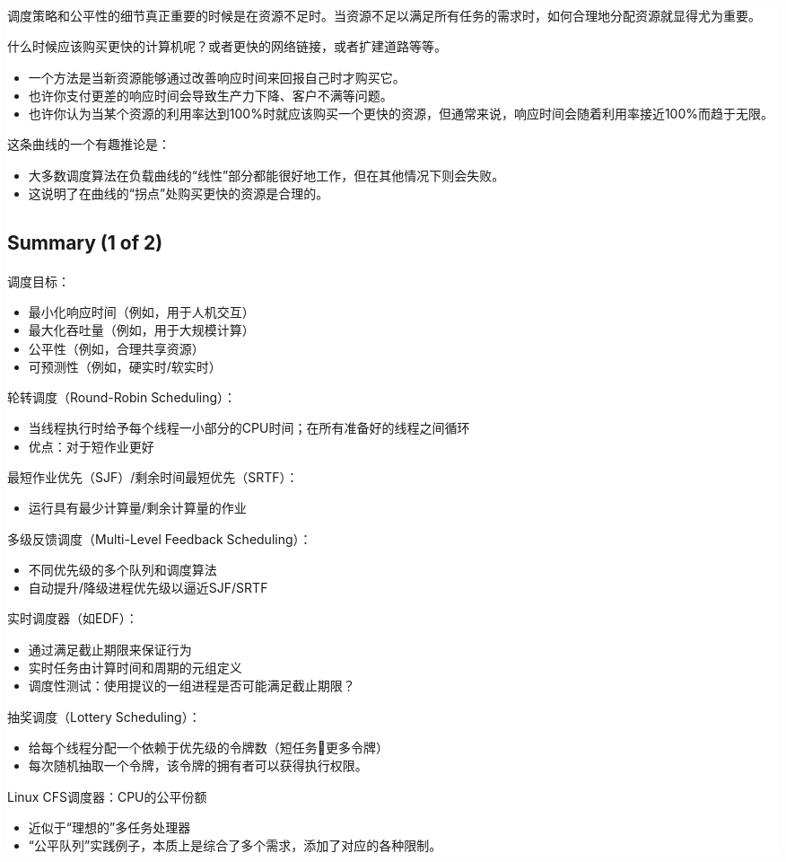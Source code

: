 调度策略和公平性的细节真正重要的时候是在资源不足时。当资源不足以满足所有任务的需求时，如何合理地分配资源就显得尤为重要。

什么时候应该购买更快的计算机呢？或者更快的网络链接，或者扩建道路等等。

- 一个方法是当新资源能够通过改善响应时间来回报自己时才购买它。
- 也许你支付更差的响应时间会导致生产力下降、客户不满等问题。
- 也许你认为当某个资源的利用率达到100%时就应该购买一个更快的资源，但通常来说，响应时间会随着利用率接近100%而趋于无限。

这条曲线的一个有趣推论是：

- 大多数调度算法在负载曲线的“线性”部分都能很好地工作，但在其他情况下则会失败。
- 这说明了在曲线的“拐点”处购买更快的资源是合理的。

## Summary (1 of 2)

调度目标：
  - 最小化响应时间（例如，用于人机交互）
  - 最大化吞吐量（例如，用于大规模计算）
  - 公平性（例如，合理共享资源）
  - 可预测性（例如，硬实时/软实时）

轮转调度（Round-Robin Scheduling）：
  - 当线程执行时给予每个线程一小部分的CPU时间；在所有准备好的线程之间循环
  - 优点：对于短作业更好

最短作业优先（SJF）/剩余时间最短优先（SRTF）：
  - 运行具有最少计算量/剩余计算量的作业

多级反馈调度（Multi-Level Feedback Scheduling）：
  - 不同优先级的多个队列和调度算法
  - 自动提升/降级进程优先级以逼近SJF/SRTF

实时调度器（如EDF）：
  - 通过满足截止期限来保证行为
  - 实时任务由计算时间和周期的元组定义
  - 调度性测试：使用提议的一组进程是否可能满足截止期限？

抽奖调度（Lottery Scheduling）：
  - 给每个线程分配一个依赖于优先级的令牌数（短任务更多令牌）
  - 每次随机抽取一个令牌，该令牌的拥有者可以获得执行权限。

Linux CFS调度器：CPU的公平份额
  - 近似于“理想的”多任务处理器
  - “公平队列”实践例子，本质上是综合了多个需求，添加了对应的各种限制。

